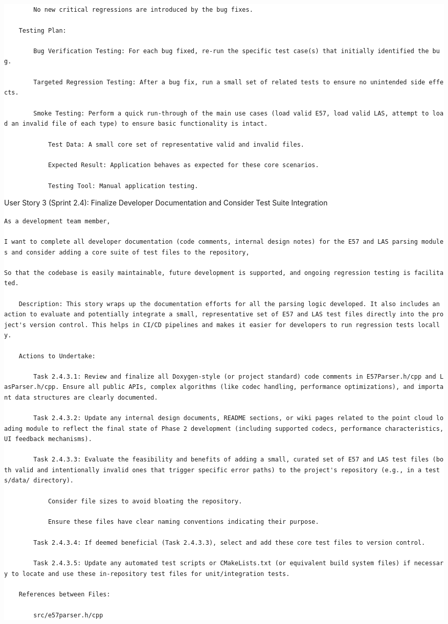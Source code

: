             No new critical regressions are introduced by the bug fixes.

        Testing Plan:

            Bug Verification Testing: For each bug fixed, re-run the specific test case(s) that initially identified the bug.

            Targeted Regression Testing: After a bug fix, run a small set of related tests to ensure no unintended side effects.

            Smoke Testing: Perform a quick run-through of the main use cases (load valid E57, load valid LAS, attempt to load an invalid file of each type) to ensure basic functionality is intact.

                Test Data: A small core set of representative valid and invalid files.

                Expected Result: Application behaves as expected for these core scenarios.

                Testing Tool: Manual application testing.

User Story 3 (Sprint 2.4): Finalize Developer Documentation and Consider Test Suite Integration

    As a development team member,

    I want to complete all developer documentation (code comments, internal design notes) for the E57 and LAS parsing modules and consider adding a core suite of test files to the repository,

    So that the codebase is easily maintainable, future development is supported, and ongoing regression testing is facilitated.

        Description: This story wraps up the documentation efforts for all the parsing logic developed. It also includes an action to evaluate and potentially integrate a small, representative set of E57 and LAS test files directly into the project's version control. This helps in CI/CD pipelines and makes it easier for developers to run regression tests locally.

        Actions to Undertake:

            Task 2.4.3.1: Review and finalize all Doxygen-style (or project standard) code comments in E57Parser.h/cpp and LasParser.h/cpp. Ensure all public APIs, complex algorithms (like codec handling, performance optimizations), and important data structures are clearly documented.

            Task 2.4.3.2: Update any internal design documents, README sections, or wiki pages related to the point cloud loading module to reflect the final state of Phase 2 development (including supported codecs, performance characteristics, UI feedback mechanisms).

            Task 2.4.3.3: Evaluate the feasibility and benefits of adding a small, curated set of E57 and LAS test files (both valid and intentionally invalid ones that trigger specific error paths) to the project's repository (e.g., in a tests/data/ directory).

                Consider file sizes to avoid bloating the repository.

                Ensure these files have clear naming conventions indicating their purpose.

            Task 2.4.3.4: If deemed beneficial (Task 2.4.3.3), select and add these core test files to version control.

            Task 2.4.3.5: Update any automated test scripts or CMakeLists.txt (or equivalent build system files) if necessary to locate and use these in-repository test files for unit/integration tests.

        References between Files:

            src/e57parser.h/cpp
